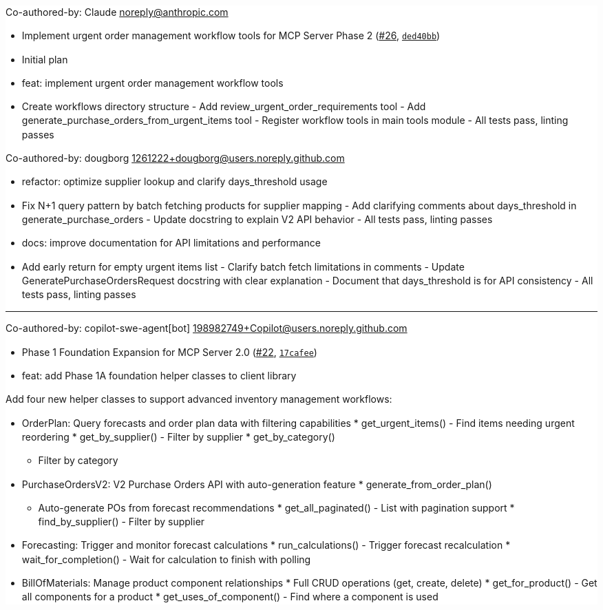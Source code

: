 Co-authored-by: Claude <noreply@anthropic.com>

- Implement urgent order management workflow tools for MCP Server Phase 2
  ([#26](https://github.com/dougborg/stocktrim-openapi-client/pull/26),
  [`ded40bb`](https://github.com/dougborg/stocktrim-openapi-client/commit/ded40bb7cc03e2d5f652f0ff10bec4549747c82b))

* Initial plan

* feat: implement urgent order management workflow tools

- Create workflows directory structure - Add review_urgent_order_requirements tool - Add
  generate_purchase_orders_from_urgent_items tool - Register workflow tools in main
  tools module - All tests pass, linting passes

Co-authored-by: dougborg <1261222+dougborg@users.noreply.github.com>

- refactor: optimize supplier lookup and clarify days_threshold usage

* Fix N+1 query pattern by batch fetching products for supplier mapping - Add clarifying
  comments about days_threshold in generate_purchase_orders - Update docstring to
  explain V2 API behavior - All tests pass, linting passes

- docs: improve documentation for API limitations and performance

* Add early return for empty urgent items list - Clarify batch fetch limitations in
  comments - Update GeneratePurchaseOrdersRequest docstring with clear explanation -
  Document that days_threshold is for API consistency - All tests pass, linting passes

______________________________________________________________________

Co-authored-by: copilot-swe-agent[bot] <198982749+Copilot@users.noreply.github.com>

- Phase 1 Foundation Expansion for MCP Server 2.0
  ([#22](https://github.com/dougborg/stocktrim-openapi-client/pull/22),
  [`17cafee`](https://github.com/dougborg/stocktrim-openapi-client/commit/17cafee2e9e13a4683580e36f604bbb1a1365a70))

* feat: add Phase 1A foundation helper classes to client library

Add four new helper classes to support advanced inventory management workflows:

- OrderPlan: Query forecasts and order plan data with filtering capabilities \*
  get_urgent_items() - Find items needing urgent reordering * get_by_supplier() - Filter
  by supplier * get_by_category()

  - Filter by category

- PurchaseOrdersV2: V2 Purchase Orders API with auto-generation feature \*
  generate_from_order_plan()

  - Auto-generate POs from forecast recommendations * get_all_paginated() - List with
    pagination support * find_by_supplier() - Filter by supplier

- Forecasting: Trigger and monitor forecast calculations * run_calculations() - Trigger
  forecast recalculation * wait_for_completion() - Wait for calculation to finish with
  polling

- BillOfMaterials: Manage product component relationships * Full CRUD operations (get,
  create, delete) * get_for_product() - Get all components for a product \*
  get_uses_of_component() - Find where a component is used
